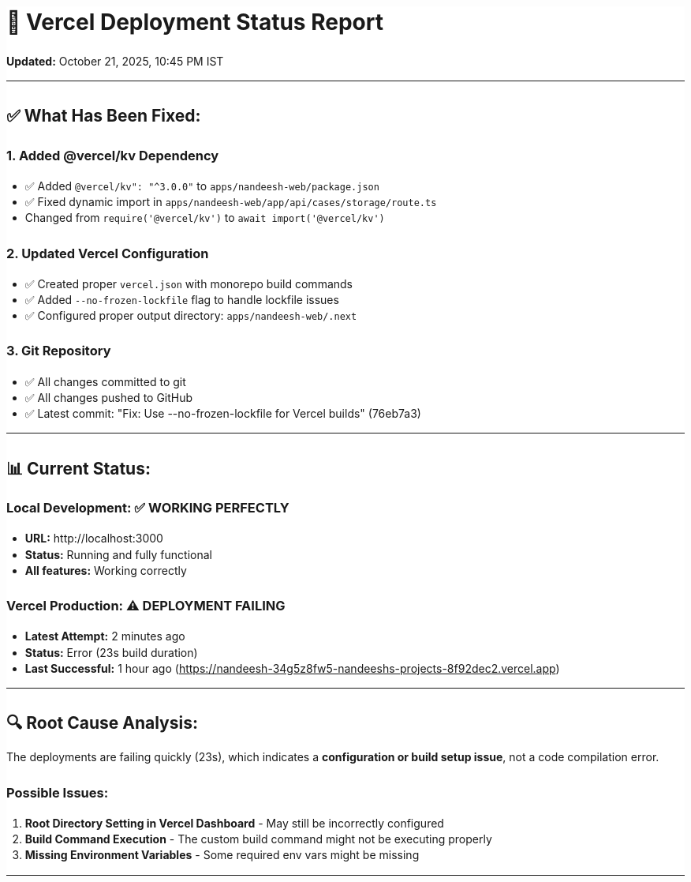 # 🚀 Vercel Deployment Status Report
**Updated:** October 21, 2025, 10:45 PM IST

---

## ✅ **What Has Been Fixed:**

### 1. **Added @vercel/kv Dependency**
- ✅ Added `@vercel/kv": "^3.0.0"` to `apps/nandeesh-web/package.json`
- ✅ Fixed dynamic import in `apps/nandeesh-web/app/api/cases/storage/route.ts`
- Changed from `require('@vercel/kv')` to `await import('@vercel/kv')`

### 2. **Updated Vercel Configuration**
- ✅ Created proper `vercel.json` with monorepo build commands
- ✅ Added `--no-frozen-lockfile` flag to handle lockfile issues
- ✅ Configured proper output directory: `apps/nandeesh-web/.next`

### 3. **Git Repository**
- ✅ All changes committed to git
- ✅ All changes pushed to GitHub
- ✅ Latest commit: "Fix: Use --no-frozen-lockfile for Vercel builds" (76eb7a3)

---

## 📊 **Current Status:**

### Local Development: ✅ **WORKING PERFECTLY**
- **URL:** http://localhost:3000
- **Status:** Running and fully functional
- **All features:** Working correctly

### Vercel Production: ⚠️ **DEPLOYMENT FAILING**
- **Latest Attempt:** 2 minutes ago
- **Status:** Error (23s build duration)
- **Last Successful:** 1 hour ago (https://nandeesh-34g5z8fw5-nandeeshs-projects-8f92dec2.vercel.app)

---

## 🔍 **Root Cause Analysis:**

The deployments are failing quickly (23s), which indicates a **configuration or build setup issue**, not a code compilation error. 

### Possible Issues:
1. **Root Directory Setting in Vercel Dashboard** - May still be incorrectly configured
2. **Build Command Execution** - The custom build command might not be executing properly
3. **Missing Environment Variables** - Some required env vars might be missing

---